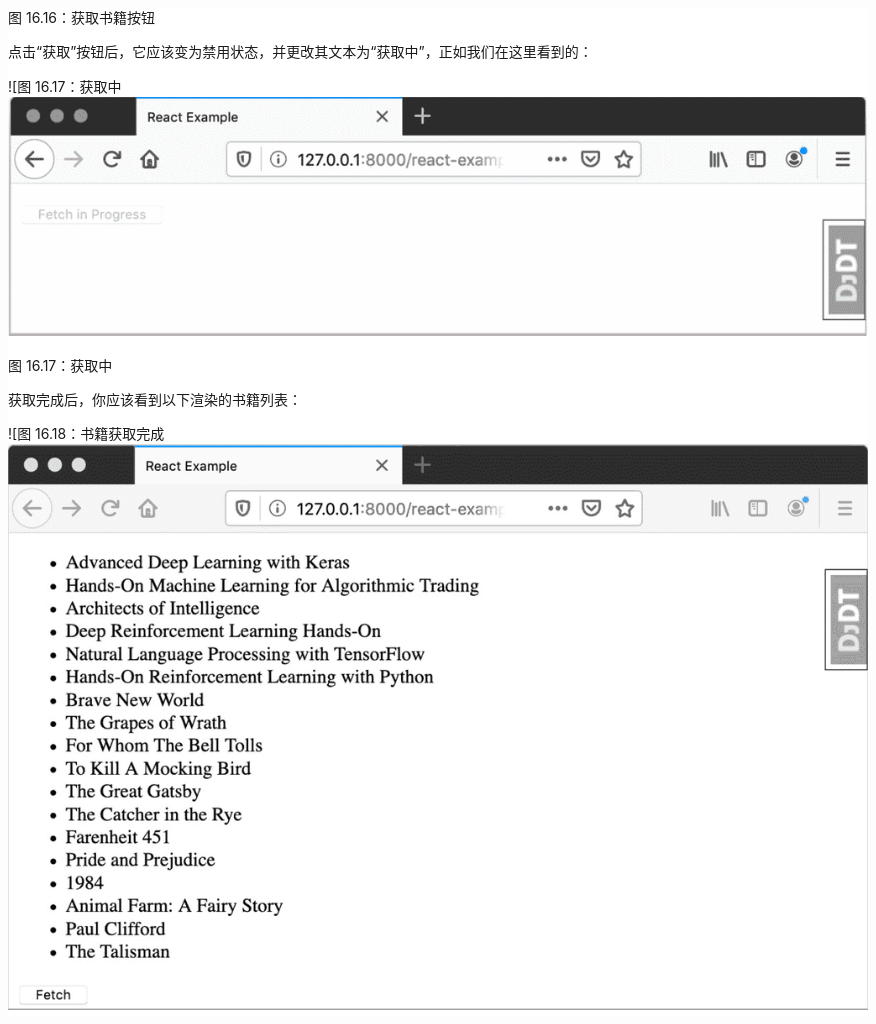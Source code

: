 图 16.16：获取书籍按钮

点击“获取”按钮后，它应该变为禁用状态，并更改其文本为“获取中”，正如我们在这里看到的：

![图 16.17：获取中![图片](img/B15509_16_17.jpg)

图 16.17：获取中

获取完成后，你应该看到以下渲染的书籍列表：

![图 16.18：书籍获取完成![图片](img/B15509_16_18.jpg)
